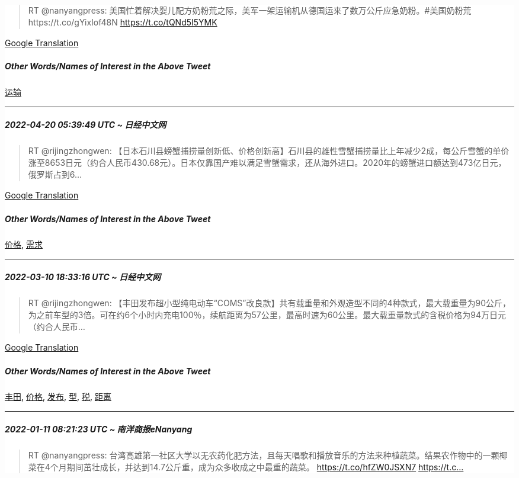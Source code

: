 > RT @nanyangpress: 美国忙着解决婴儿配方奶粉荒之际，美军一架运输机从德国运来了数万公斤应急奶粉。#美国奶粉荒https://t.co/gYixIof48N https://t.co/tQNd5I5YMK

[Google Translation](https://translate.google.com/?hi=en&tab=TT&sl=zh-CN&tl=en&op=translate&text=RT+%40nanyangpress%3A+%E7%BE%8E%E5%9B%BD%E5%BF%99%E7%9D%80%E8%A7%A3%E5%86%B3%E5%A9%B4%E5%84%BF%E9%85%8D%E6%96%B9%E5%A5%B6%E7%B2%89%E8%8D%92%E4%B9%8B%E9%99%85%EF%BC%8C%E7%BE%8E%E5%86%9B%E4%B8%80%E6%9E%B6%E8%BF%90%E8%BE%93%E6%9C%BA%E4%BB%8E%E5%BE%B7%E5%9B%BD%E8%BF%90%E6%9D%A5%E4%BA%86%E6%95%B0%E4%B8%87%E5%85%AC%E6%96%A4%E5%BA%94%E6%80%A5%E5%A5%B6%E7%B2%89%E3%80%82%23%E7%BE%8E%E5%9B%BD%E5%A5%B6%E7%B2%89%E8%8D%92https%3A%2F%2Ft.co%2FgYixIof48N+https%3A%2F%2Ft.co%2FtQNd5I5YMK)
##### Other Words/Names of Interest in the Above Tweet
[运输](运输.md)
___
##### 2022-04-20 05:39:49 UTC ~ 日经中文网
> RT @rijingzhongwen: 【日本石川县螃蟹捕捞量创新低、价格创新高】石川县的雄性雪蟹捕捞量比上年减少2成，每公斤雪蟹的单价涨至8653日元（约合人民币430.68元）。日本仅靠国产难以满足雪蟹需求，还从海外进口。2020年的螃蟹进口额达到473亿日元，俄罗斯占到6…

[Google Translation](https://translate.google.com/?hi=en&tab=TT&sl=zh-CN&tl=en&op=translate&text=RT+%40rijingzhongwen%3A+%E3%80%90%E6%97%A5%E6%9C%AC%E7%9F%B3%E5%B7%9D%E5%8E%BF%E8%9E%83%E8%9F%B9%E6%8D%95%E6%8D%9E%E9%87%8F%E5%88%9B%E6%96%B0%E4%BD%8E%E3%80%81%E4%BB%B7%E6%A0%BC%E5%88%9B%E6%96%B0%E9%AB%98%E3%80%91%E7%9F%B3%E5%B7%9D%E5%8E%BF%E7%9A%84%E9%9B%84%E6%80%A7%E9%9B%AA%E8%9F%B9%E6%8D%95%E6%8D%9E%E9%87%8F%E6%AF%94%E4%B8%8A%E5%B9%B4%E5%87%8F%E5%B0%912%E6%88%90%EF%BC%8C%E6%AF%8F%E5%85%AC%E6%96%A4%E9%9B%AA%E8%9F%B9%E7%9A%84%E5%8D%95%E4%BB%B7%E6%B6%A8%E8%87%B38653%E6%97%A5%E5%85%83%EF%BC%88%E7%BA%A6%E5%90%88%E4%BA%BA%E6%B0%91%E5%B8%81430.68%E5%85%83%EF%BC%89%E3%80%82%E6%97%A5%E6%9C%AC%E4%BB%85%E9%9D%A0%E5%9B%BD%E4%BA%A7%E9%9A%BE%E4%BB%A5%E6%BB%A1%E8%B6%B3%E9%9B%AA%E8%9F%B9%E9%9C%80%E6%B1%82%EF%BC%8C%E8%BF%98%E4%BB%8E%E6%B5%B7%E5%A4%96%E8%BF%9B%E5%8F%A3%E3%80%822020%E5%B9%B4%E7%9A%84%E8%9E%83%E8%9F%B9%E8%BF%9B%E5%8F%A3%E9%A2%9D%E8%BE%BE%E5%88%B0473%E4%BA%BF%E6%97%A5%E5%85%83%EF%BC%8C%E4%BF%84%E7%BD%97%E6%96%AF%E5%8D%A0%E5%88%B06%E2%80%A6)
##### Other Words/Names of Interest in the Above Tweet
[价格](价格.md), [需求](需求.md)
___
##### 2022-03-10 18:33:16 UTC ~ 日经中文网
> RT @rijingzhongwen: 【丰田发布超小型纯电动车“COMS”改良款】共有载重量和外观造型不同的4种款式，最大载重量为90公斤，为之前车型的3倍。可在约6个小时内充电100％，续航距离为57公里，最高时速为60公里。最大载重量款式的含税价格为94万日元（约合人民币…

[Google Translation](https://translate.google.com/?hi=en&tab=TT&sl=zh-CN&tl=en&op=translate&text=RT+%40rijingzhongwen%3A+%E3%80%90%E4%B8%B0%E7%94%B0%E5%8F%91%E5%B8%83%E8%B6%85%E5%B0%8F%E5%9E%8B%E7%BA%AF%E7%94%B5%E5%8A%A8%E8%BD%A6%E2%80%9CCOMS%E2%80%9D%E6%94%B9%E8%89%AF%E6%AC%BE%E3%80%91%E5%85%B1%E6%9C%89%E8%BD%BD%E9%87%8D%E9%87%8F%E5%92%8C%E5%A4%96%E8%A7%82%E9%80%A0%E5%9E%8B%E4%B8%8D%E5%90%8C%E7%9A%844%E7%A7%8D%E6%AC%BE%E5%BC%8F%EF%BC%8C%E6%9C%80%E5%A4%A7%E8%BD%BD%E9%87%8D%E9%87%8F%E4%B8%BA90%E5%85%AC%E6%96%A4%EF%BC%8C%E4%B8%BA%E4%B9%8B%E5%89%8D%E8%BD%A6%E5%9E%8B%E7%9A%843%E5%80%8D%E3%80%82%E5%8F%AF%E5%9C%A8%E7%BA%A66%E4%B8%AA%E5%B0%8F%E6%97%B6%E5%86%85%E5%85%85%E7%94%B5100%EF%BC%85%EF%BC%8C%E7%BB%AD%E8%88%AA%E8%B7%9D%E7%A6%BB%E4%B8%BA57%E5%85%AC%E9%87%8C%EF%BC%8C%E6%9C%80%E9%AB%98%E6%97%B6%E9%80%9F%E4%B8%BA60%E5%85%AC%E9%87%8C%E3%80%82%E6%9C%80%E5%A4%A7%E8%BD%BD%E9%87%8D%E9%87%8F%E6%AC%BE%E5%BC%8F%E7%9A%84%E5%90%AB%E7%A8%8E%E4%BB%B7%E6%A0%BC%E4%B8%BA94%E4%B8%87%E6%97%A5%E5%85%83%EF%BC%88%E7%BA%A6%E5%90%88%E4%BA%BA%E6%B0%91%E5%B8%81%E2%80%A6)
##### Other Words/Names of Interest in the Above Tweet
[丰田](丰田.md), [价格](价格.md), [发布](发布.md), [型](型.md), [税](税.md), [距离](距离.md)
___
##### 2022-01-11 08:21:23 UTC ~ 南洋商报eNanyang
> RT @nanyangpress: 台湾高雄第一社区大学以无农药化肥方法，且每天唱歌和播放音乐的方法来种植蔬菜。结果农作物中的一颗椰菜在4个月期间茁壮成长，并达到14.7公斤重，成为众多收成之中最重的蔬菜。 https://t.co/hfZW0JSXN7 https://t.c…
